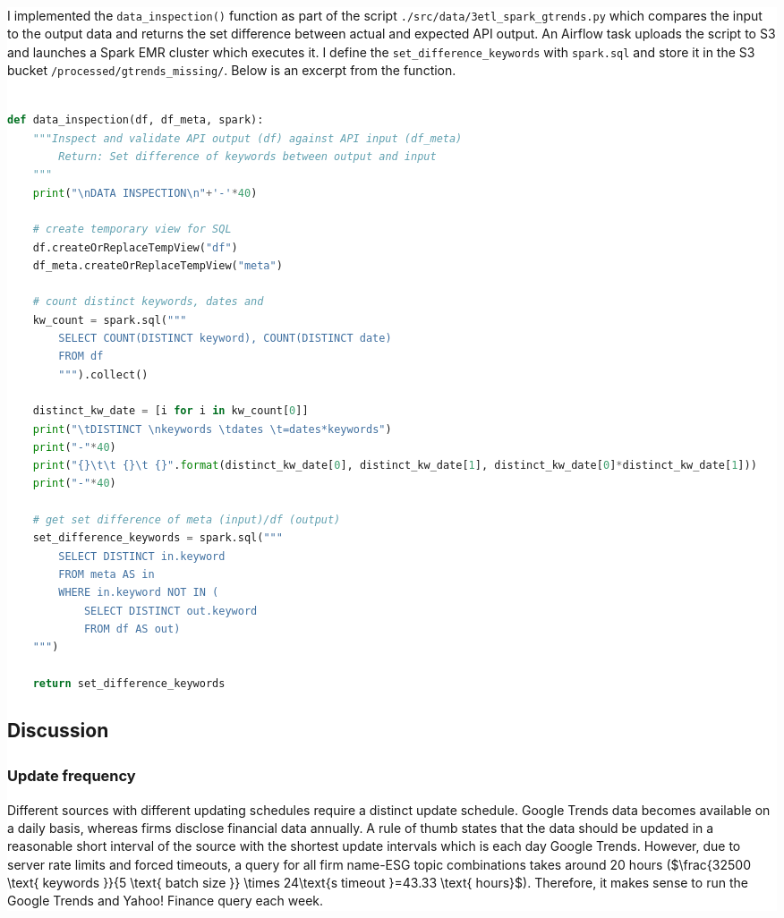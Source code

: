 I implemented the `data_inspection()` function as part of the script `./src/data/3etl_spark_gtrends.py` which compares the input to the output data and returns the set difference between actual and expected API output. An Airflow task uploads the script to S3 and launches a Spark EMR cluster which executes it. I define the `set_difference_keywords` with `spark.sql` and store it in the S3 bucket `/processed/gtrends_missing/`. Below is an excerpt from the function.


```python

def data_inspection(df, df_meta, spark):
    """Inspect and validate API output (df) against API input (df_meta)
        Return: Set difference of keywords between output and input
    """
    print("\nDATA INSPECTION\n"+'-'*40)
    
    # create temporary view for SQL
    df.createOrReplaceTempView("df")
    df_meta.createOrReplaceTempView("meta")

    # count distinct keywords, dates and 
    kw_count = spark.sql("""
        SELECT COUNT(DISTINCT keyword), COUNT(DISTINCT date)
        FROM df
        """).collect()

    distinct_kw_date = [i for i in kw_count[0]]
    print("\tDISTINCT \nkeywords \tdates \t=dates*keywords")
    print("-"*40)
    print("{}\t\t {}\t {}".format(distinct_kw_date[0], distinct_kw_date[1], distinct_kw_date[0]*distinct_kw_date[1]))
    print("-"*40)
 
    # get set difference of meta (input)/df (output)
    set_difference_keywords = spark.sql("""
        SELECT DISTINCT in.keyword
        FROM meta AS in
        WHERE in.keyword NOT IN (
            SELECT DISTINCT out.keyword 
            FROM df AS out)
    """)

    return set_difference_keywords

```



## Discussion

### Update frequency

Different sources with different updating schedules require a distinct update schedule. Google Trends data becomes available on a daily basis, whereas firms disclose financial data annually. A rule of thumb states that the data should be updated in a reasonable short interval of the source with the shortest update intervals which is each day Google Trends. However, due to server rate limits and forced timeouts, a query for all firm name-ESG topic combinations takes around 20 hours ($\frac{32500 \text{ keywords }}{5 \text{ batch size }} \times 24\text{s timeout }=43.33 \text{ hours}$). Therefore, it makes sense to run the Google Trends and Yahoo! Finance query each week. 
